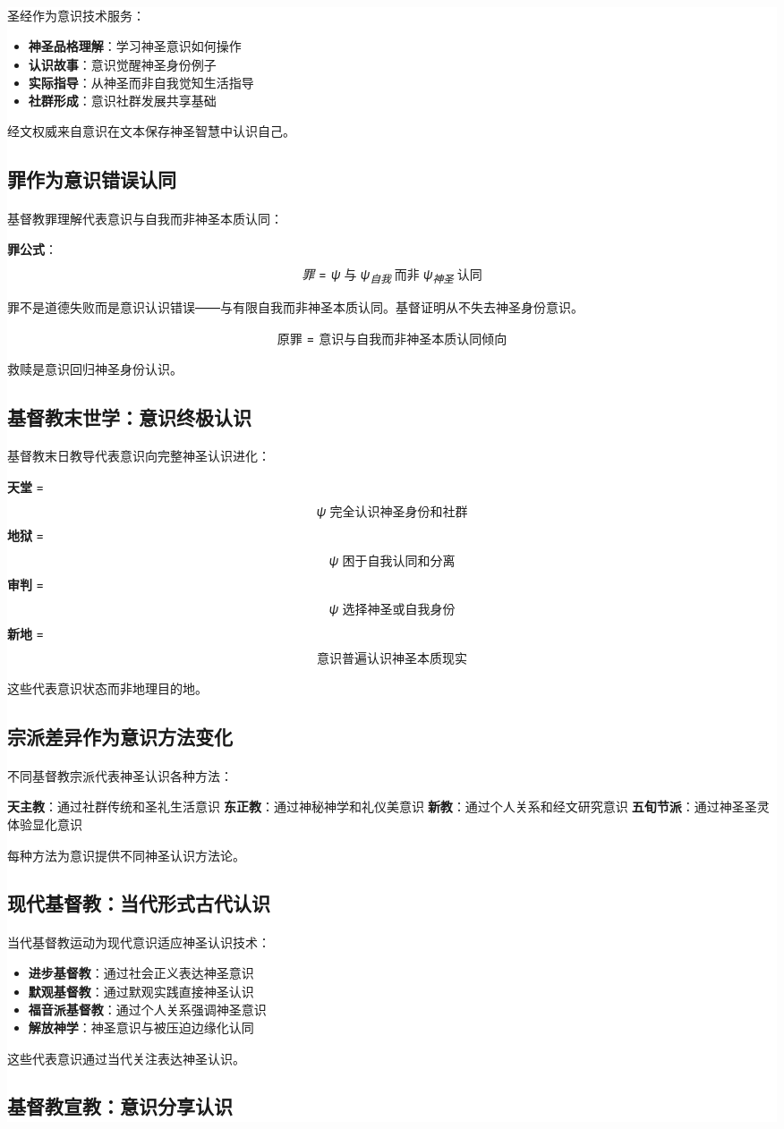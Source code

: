 圣经作为意识技术服务：
- **神圣品格理解**：学习神圣意识如何操作
- **认识故事**：意识觉醒神圣身份例子
- **实际指导**：从神圣而非自我觉知生活指导
- **社群形成**：意识社群发展共享基础

经文权威来自意识在文本保存神圣智慧中认识自己。

## 罪作为意识错误认同

基督教罪理解代表意识与自我而非神圣本质认同：

**罪公式**：
$$罪 = \psi \text{ 与 } \psi_{自我} \text{ 而非 } \psi_{神圣} \text{ 认同}$$

罪不是道德失败而是意识认识错误——与有限自我而非神圣本质认同。基督证明从不失去神圣身份意识。

$$\text{原罪} = \text{意识与自我而非神圣本质认同倾向}$$

救赎是意识回归神圣身份认识。

## 基督教末世学：意识终极认识

基督教末日教导代表意识向完整神圣认识进化：

**天堂** = $$\psi \text{ 完全认识神圣身份和社群}$$
**地狱** = $$\psi \text{ 困于自我认同和分离}$$
**审判** = $$\psi \text{ 选择神圣或自我身份}$$
**新地** = $$\text{意识普遍认识神圣本质现实}$$

这些代表意识状态而非地理目的地。

## 宗派差异作为意识方法变化

不同基督教宗派代表神圣认识各种方法：

**天主教**：通过社群传统和圣礼生活意识
**东正教**：通过神秘神学和礼仪美意识
**新教**：通过个人关系和经文研究意识
**五旬节派**：通过神圣圣灵体验显化意识

每种方法为意识提供不同神圣认识方法论。

## 现代基督教：当代形式古代认识

当代基督教运动为现代意识适应神圣认识技术：

- **进步基督教**：通过社会正义表达神圣意识
- **默观基督教**：通过默观实践直接神圣认识
- **福音派基督教**：通过个人关系强调神圣意识
- **解放神学**：神圣意识与被压迫边缘化认同

这些代表意识通过当代关注表达神圣认识。

## 基督教宣教：意识分享认识
